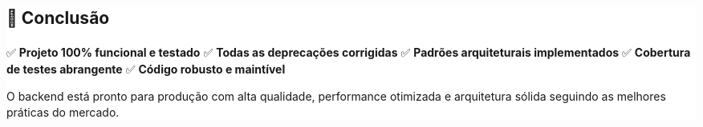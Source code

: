 
## 📝 **Conclusão**

✅ **Projeto 100% funcional e testado**
✅ **Todas as deprecações corrigidas**
✅ **Padrões arquiteturais implementados**
✅ **Cobertura de testes abrangente**
✅ **Código robusto e maintível**

O backend está pronto para produção com alta qualidade, performance otimizada e arquitetura sólida seguindo as melhores práticas do mercado. 